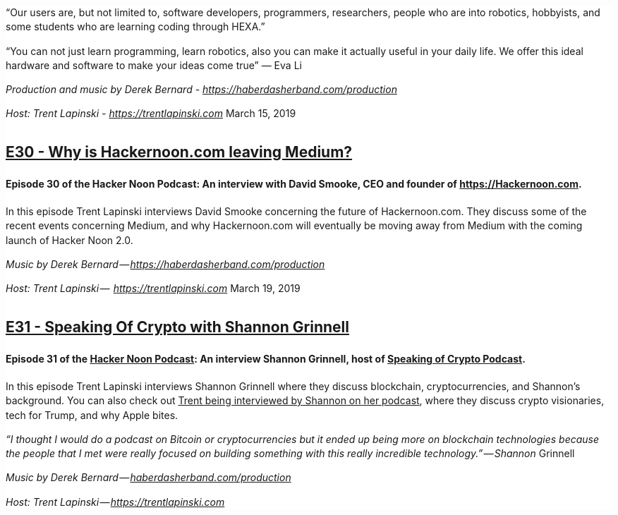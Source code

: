 <p>
“Our users are, but not limited to, software developers, programmers, researchers, people who are into robotics, hobbyists, and some students who are learning coding through HEXA.”
<p>
 
<p>
“You can not just learn programming, learn robotics, also you can make it actually useful in your daily life. We offer this ideal hardware and software to make your ideas come true” — Eva Li
<p>
 
<p>
<em>Production and music by Derek Bernard - <a href="https://haberdasherband.com/production">https://haberdasherband.com/production</a></em>
<p>
<em>Host: Trent Lapinski - <a href="https://www.youtube.com/redirect?q=https%3A%2F%2Ftrentlapinski.com&event=video_description&v=qKq-hi-AoH8&redir_token=yl-d2oX1VrQZk4haKt1ozUL9Q8l8MTU1MjUwNjc2OUAxNTUyNDIwMzY5">https://trentlapinski.com</a></em>
   </td>
  </tr>
  <tr>
   <td>March 15, 2019
<h2><a href="https://podcast.hackernoon.com/e/why-is-hackernooncom-leaving%c2%a0medium/">E30 - Why is Hackernoon.com leaving Medium?</a></h2>


<h4><strong>Episode 30 of the Hacker Noon Podcast: An interview with David Smooke, CEO and founder of <a href="https://hackernoon.com/">https://Hackernoon.com</a>.</strong></h4>


<p>
In this episode Trent Lapinski interviews David Smooke concerning the future of Hackernoon.com. They discuss some of the recent events concerning Medium, and why Hackernoon.com will eventually be moving away from Medium with the coming launch of Hacker Noon 2.0.
<p>
<em>Music by Derek Bernard — <a href="https://haberdasherband.com/production">https://haberdasherband.com/production</a></em>
<p>
<em>Host: Trent Lapinski —  <a href="https://trentlapinski.com/">https://trentlapinski.com</a></em>
   </td>
  </tr>
  <tr>
   <td>March 19, 2019
<h2><a href="https://podcast.hackernoon.com/e/speaking-of-crypto-with-shannon%c2%a0grinnell/">E31 - Speaking Of Crypto with Shannon Grinnell</a></h2>


<h4><strong>Episode 31 of the <a href="https://podcast.hackernoon.com/">Hacker Noon Podcast</a>: An interview Shannon Grinnell, host of <a href="https://speakingofcrypto.com/">Speaking of Crypto Podcast</a>.</strong></h4>


<p>
In this episode Trent Lapinski interviews Shannon Grinnell where they discuss blockchain, cryptocurrencies, and Shannon’s background. You can also check out <a href="https://speakingofcrypto.com/054-trent-lapinski/">Trent being interviewed by Shannon on her podcast</a>, where they discuss crypto visionaries, tech for Trump, and why Apple bites.
<p>
<em>“I thought I would do a podcast on Bitcoin or cryptocurrencies but it ended up being more on blockchain technologies because the people that I met were really focused on building something with this really incredible technology.” — Shannon </em>Grinnell
<p>
<em>Music by Derek Bernard — <a href="http://haberdasherband.com/production?fbclid=IwAR2d8t0cNGHRm1ajmUNWKZ-TMUMawREhvIHSy54LKcOElf7v_TOvkAjZ78Y">haberdasherband.com/production</a></em>
<p>
<em>Host: Trent Lapinski — <a href="https://trentlapinski.com/">https://trentlapinski.com</a></em>
   </td>
  </tr>
  <tr>